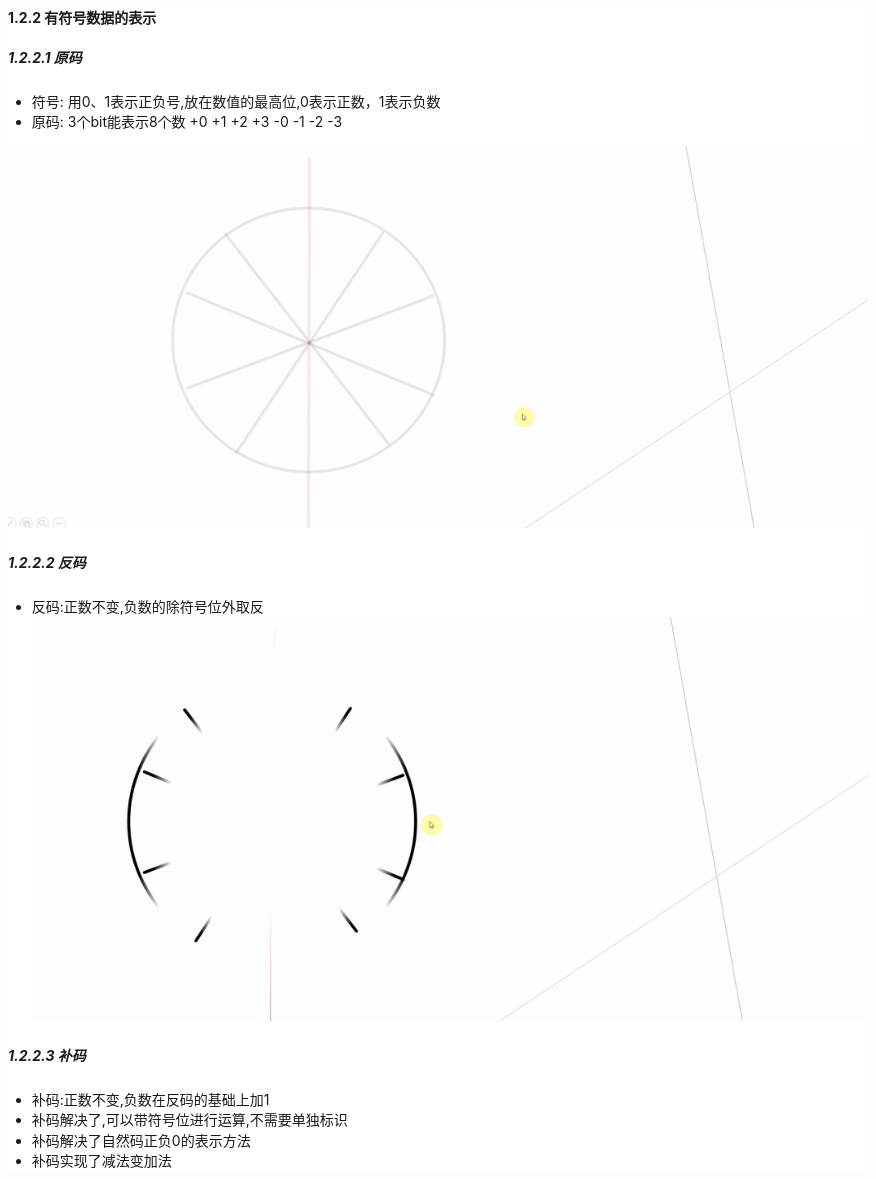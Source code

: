 
#### 1.2.2 有符号数据的表示

##### 1.2.2.1 原码

- 符号: 用0、1表示正负号,放在数值的最高位,0表示正数，1表示负数
- 原码: 3个bit能表示8个数 +0 +1 +2 +3 -0 -1 -2 -3

![](/public/images/originalcode_1644551851223.gif)

##### 1.2.2.2 反码
- 反码:正数不变,负数的除符号位外取反
![](/public/images/completation_1644551871239.gif)
##### 1.2.2.3 补码
- 补码:正数不变,负数在反码的基础上加1
- 补码解决了,可以带符号位进行运算,不需要单独标识
- 补码解决了自然码正负0的表示方法
- 补码实现了减法变加法

